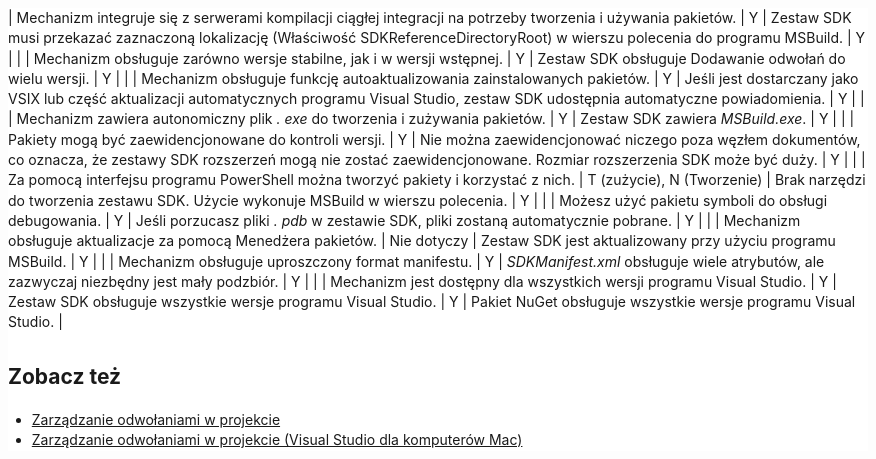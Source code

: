 | Mechanizm integruje się z serwerami kompilacji ciągłej integracji na potrzeby tworzenia i używania pakietów. | Y | Zestaw SDK musi przekazać zaznaczoną lokalizację (Właściwość SDKReferenceDirectoryRoot) w wierszu polecenia do programu MSBuild. | Y | |
| Mechanizm obsługuje zarówno wersje stabilne, jak i w wersji wstępnej. | Y | Zestaw SDK obsługuje Dodawanie odwołań do wielu wersji. | Y | |
| Mechanizm obsługuje funkcję autoaktualizowania zainstalowanych pakietów. | Y | Jeśli jest dostarczany jako VSIX lub część aktualizacji automatycznych programu Visual Studio, zestaw SDK udostępnia automatyczne powiadomienia. | Y | |
| Mechanizm zawiera autonomiczny plik *. exe* do tworzenia i zużywania pakietów. | Y | Zestaw SDK zawiera *MSBuild.exe*. | Y | |
| Pakiety mogą być zaewidencjonowane do kontroli wersji. | Y | Nie można zaewidencjonować niczego poza węzłem dokumentów, co oznacza, że zestawy SDK rozszerzeń mogą nie zostać zaewidencjonowane. Rozmiar rozszerzenia SDK może być duży. | Y | |
| Za pomocą interfejsu programu PowerShell można tworzyć pakiety i korzystać z nich. | T (zużycie), N (Tworzenie) | Brak narzędzi do tworzenia zestawu SDK. Użycie wykonuje MSBuild w wierszu polecenia. | Y | |
| Możesz użyć pakietu symboli do obsługi debugowania. | Y | Jeśli porzucasz pliki *. pdb* w zestawie SDK, pliki zostaną automatycznie pobrane. | Y | |
| Mechanizm obsługuje aktualizacje za pomocą Menedżera pakietów. | Nie dotyczy | Zestaw SDK jest aktualizowany przy użyciu programu MSBuild. | Y | |
| Mechanizm obsługuje uproszczony format manifestu. | Y | *SDKManifest.xml* obsługuje wiele atrybutów, ale zazwyczaj niezbędny jest mały podzbiór. | Y | |
| Mechanizm jest dostępny dla wszystkich wersji programu Visual Studio. | Y | Zestaw SDK obsługuje wszystkie wersje programu Visual Studio. | Y | Pakiet NuGet obsługuje wszystkie wersje programu Visual Studio. |

## <a name="see-also"></a>Zobacz też

- [Zarządzanie odwołaniami w projekcie](../ide/managing-references-in-a-project.md)
- [Zarządzanie odwołaniami w projekcie (Visual Studio dla komputerów Mac)](/visualstudio/mac/managing-references-in-a-project)
